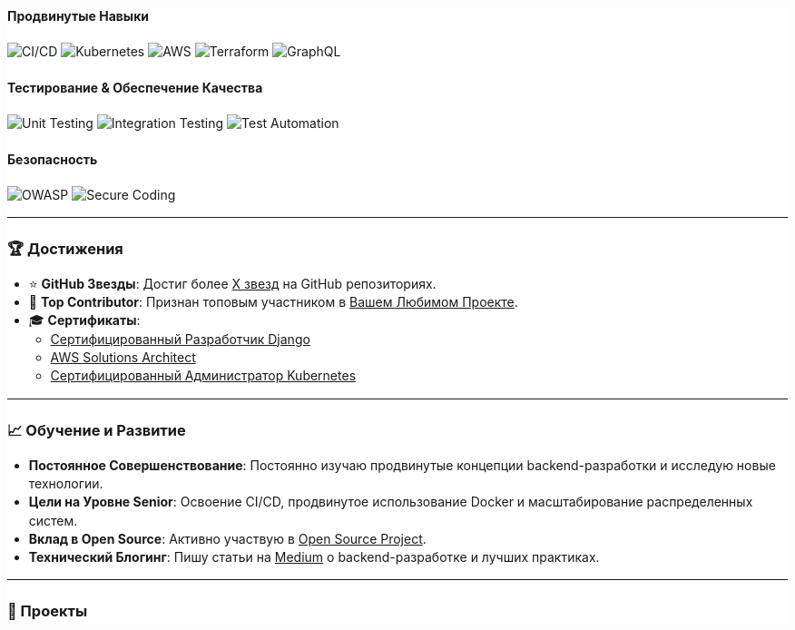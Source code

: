 #### Продвинутые Навыки

![CI/CD](https://img.shields.io/badge/CI%20%2F%20CD-CI%2FCD-informational?style=flat-square&logo=jenkins&logoColor=white)
![Kubernetes](https://img.shields.io/badge/Kubernetes-326CE5?style=flat-square&logo=kubernetes&logoColor=white)
![AWS](https://img.shields.io/badge/AWS-232F3E?style=flat-square&logo=amazon-aws&logoColor=white)
![Terraform](https://img.shields.io/badge/Terraform-7B42BC?style=flat-square&logo=terraform&logoColor=white)
![GraphQL](https://img.shields.io/badge/GraphQL-E10098?style=flat-square&logo=graphql&logoColor=white)

#### Тестирование & Обеспечение Качества

![Unit Testing](https://img.shields.io/badge/Unit%20Testing-4CAF50?style=flat-square&logo=jest&logoColor=white)
![Integration Testing](https://img.shields.io/badge/Integration%20Testing-FF9800?style=flat-square&logo=selenium&logoColor=white)
![Test Automation](https://img.shields.io/badge/Test%20Automation-9C27B0?style=flat-square&logo=automation&logoColor=white)

#### Безопасность

![OWASP](https://img.shields.io/badge/OWASP-ED4C24?style=flat-square&logo=owasp&logoColor=white)
![Secure Coding](https://img.shields.io/badge/Secure%20Coding-607D8B?style=flat-square&logo=security&logoColor=white)

---

### 🏆 Достижения

- ⭐ **GitHub Звезды**: Достиг более [X звезд](https://github.com/kamilov2?tab=stars) на GitHub репозиториях.
- 🥇 **Top Contributor**: Признан топовым участником в [Вашем Любимом Проекте](https://github.com/your-favorite-project).
- 🎓 **Сертификаты**:
  - [Сертифицированный Разработчик Django](https://www.example.com/certificate)
  - [AWS Solutions Architect](https://www.example.com/certificate)
  - [Сертифицированный Администратор Kubernetes](https://www.example.com/certificate)

---

### 📈 Обучение и Развитие

- **Постоянное Совершенствование**: Постоянно изучаю продвинутые концепции backend-разработки и исследую новые технологии.
- **Цели на Уровне Senior**: Освоение CI/CD, продвинутое использование Docker и масштабирование распределенных систем.
- **Вклад в Open Source**: Активно участвую в [Open Source Project](https://github.com/open-source-project).
- **Технический Блогинг**: Пишу статьи на [Medium](https://medium.com/@yourusername) о backend-разработке и лучших практиках.

---

### 📝 Проекты
